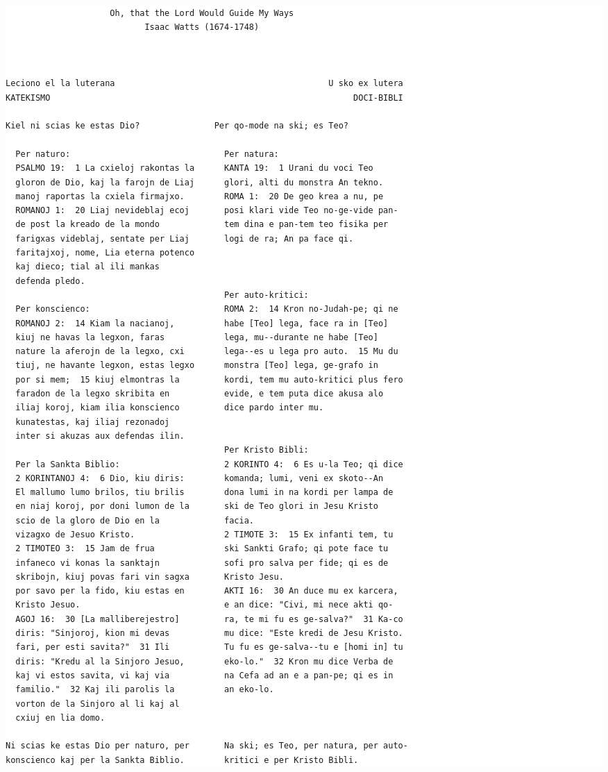                         Oh, that the Lord Would Guide My Ways
                                Isaac Watts (1674-1748)



    Leciono el la luterana                                           U sko ex lutera
    KATEKISMO                                                             DOCI-BIBLI

    Kiel ni scias ke estas Dio?               Per qo-mode na ski; es Teo?

      Per naturo:                               Per natura:
      PSALMO 19:  1 La cxieloj rakontas la      KANTA 19:  1 Urani du voci Teo
      gloron de Dio, kaj la farojn de Liaj      glori, alti du monstra An tekno.
      manoj raportas la cxiela firmajxo.        ROMA 1:  20 De geo krea a nu, pe
      ROMANOJ 1:  20 Liaj nevideblaj ecoj       posi klari vide Teo no-ge-vide pan-
      de post la kreado de la mondo             tem dina e pan-tem teo fisika per
      farigxas videblaj, sentate per Liaj       logi de ra; An pa face qi.
      faritajxoj, nome, Lia eterna potenco
      kaj dieco; tial al ili mankas
      defenda pledo.
                                                Per auto-kritici:
      Per konscienco:                           ROMA 2:  14 Kron no-Judah-pe; qi ne
      ROMANOJ 2:  14 Kiam la nacianoj,          habe [Teo] lega, face ra in [Teo]
      kiuj ne havas la legxon, faras            lega, mu--durante ne habe [Teo]
      nature la aferojn de la legxo, cxi        lega--es u lega pro auto.  15 Mu du
      tiuj, ne havante legxon, estas legxo      monstra [Teo] lega, ge-grafo in
      por si mem;  15 kiuj elmontras la         kordi, tem mu auto-kritici plus fero
      faradon de la legxo skribita en           evide, e tem puta dice akusa alo
      iliaj koroj, kiam ilia konscienco         dice pardo inter mu.
      kunatestas, kaj iliaj rezonadoj
      inter si akuzas aux defendas ilin.
                                                Per Kristo Bibli:
      Per la Sankta Biblio:                     2 KORINTO 4:  6 Es u-la Teo; qi dice
      2 KORINTANOJ 4:  6 Dio, kiu diris:        komanda; lumi, veni ex skoto--An
      El mallumo lumo brilos, tiu brilis        dona lumi in na kordi per lampa de
      en niaj koroj, por doni lumon de la       ski de Teo glori in Jesu Kristo
      scio de la gloro de Dio en la             facia.
      vizagxo de Jesuo Kristo.                  2 TIMOTE 3:  15 Ex infanti tem, tu
      2 TIMOTEO 3:  15 Jam de frua              ski Sankti Grafo; qi pote face tu
      infaneco vi konas la sanktajn             sofi pro salva per fide; qi es de
      skribojn, kiuj povas fari vin sagxa       Kristo Jesu.
      por savo per la fido, kiu estas en        AKTI 16:  30 An duce mu ex karcera,
      Kristo Jesuo.                             e an dice: "Civi, mi nece akti qo-
      AGOJ 16:  30 [La malliberejestro]         ra, te mi fu es ge-salva?"  31 Ka-co
      diris: "Sinjoroj, kion mi devas           mu dice: "Este kredi de Jesu Kristo.
      fari, per esti savita?"  31 Ili           Tu fu es ge-salva--tu e [homi in] tu
      diris: "Kredu al la Sinjoro Jesuo,        eko-lo."  32 Kron mu dice Verba de
      kaj vi estos savita, vi kaj via           na Cefa ad an e a pan-pe; qi es in
      familio."  32 Kaj ili parolis la          an eko-lo.
      vorton de la Sinjoro al li kaj al
      cxiuj en lia domo.

    Ni scias ke estas Dio per naturo, per       Na ski; es Teo, per natura, per auto-
    konscienco kaj per la Sankta Biblio.        kritici e per Kristo Bibli.
